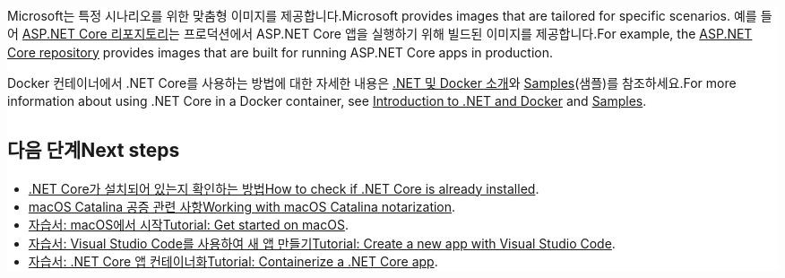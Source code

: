 <span data-ttu-id="2c1fe-266">Microsoft는 특정 시나리오를 위한 맞춤형 이미지를 제공합니다.</span><span class="sxs-lookup"><span data-stu-id="2c1fe-266">Microsoft provides images that are tailored for specific scenarios.</span></span> <span data-ttu-id="2c1fe-267">예를 들어 [ASP.NET Core 리포지토리](https://hub.docker.com/_/microsoft-dotnet-aspnet)는 프로덕션에서 ASP.NET Core 앱을 실행하기 위해 빌드된 이미지를 제공합니다.</span><span class="sxs-lookup"><span data-stu-id="2c1fe-267">For example, the [ASP.NET Core repository](https://hub.docker.com/_/microsoft-dotnet-aspnet) provides images that are built for running ASP.NET Core apps in production.</span></span>

<span data-ttu-id="2c1fe-268">Docker 컨테이너에서 .NET Core를 사용하는 방법에 대한 자세한 내용은 [.NET 및 Docker 소개](../docker/introduction.md)와 [Samples](https://github.com/dotnet/dotnet-docker/blob/master/samples/README.md)(샘플)를 참조하세요.</span><span class="sxs-lookup"><span data-stu-id="2c1fe-268">For more information about using .NET Core in a Docker container, see [Introduction to .NET and Docker](../docker/introduction.md) and [Samples](https://github.com/dotnet/dotnet-docker/blob/master/samples/README.md).</span></span>

## <a name="next-steps"></a><span data-ttu-id="2c1fe-269">다음 단계</span><span class="sxs-lookup"><span data-stu-id="2c1fe-269">Next steps</span></span>

- <span data-ttu-id="2c1fe-270">[.NET Core가 설치되어 있는지 확인하는 방법](how-to-detect-installed-versions.md?pivots=os-macos)</span><span class="sxs-lookup"><span data-stu-id="2c1fe-270">[How to check if .NET Core is already installed](how-to-detect-installed-versions.md?pivots=os-macos).</span></span>
- <span data-ttu-id="2c1fe-271">[macOS Catalina 공증 관련 사항](macos-notarization-issues.md)</span><span class="sxs-lookup"><span data-stu-id="2c1fe-271">[Working with macOS Catalina notarization](macos-notarization-issues.md).</span></span>
- <span data-ttu-id="2c1fe-272">[자습서: macOS에서 시작](../tutorials/with-visual-studio-mac.md)</span><span class="sxs-lookup"><span data-stu-id="2c1fe-272">[Tutorial: Get started on macOS](../tutorials/with-visual-studio-mac.md).</span></span>
- <span data-ttu-id="2c1fe-273">[자습서: Visual Studio Code를 사용하여 새 앱 만들기](../tutorials/with-visual-studio-code.md)</span><span class="sxs-lookup"><span data-stu-id="2c1fe-273">[Tutorial: Create a new app with Visual Studio Code](../tutorials/with-visual-studio-code.md).</span></span>
- <span data-ttu-id="2c1fe-274">[자습서: .NET Core 앱 컨테이너화](../docker/build-container.md)</span><span class="sxs-lookup"><span data-stu-id="2c1fe-274">[Tutorial: Containerize a .NET Core app](../docker/build-container.md).</span></span>

[release-notes-21]: https://github.com/dotnet/core/blob/master/release-notes/2.1/2.1-supported-os.md
[release-notes-31]: https://github.com/dotnet/core/blob/master/release-notes/3.1/3.1-supported-os.md
[release-notes-50]: https://github.com/dotnet/core/blob/master/release-notes/5.0/5.0-supported-os.md
[release-notes-20]: https://github.com/dotnet/core/blob/master/release-notes/2.0/2.0-supported-os.md
[release-notes-22]: https://github.com/dotnet/core/blob/master/release-notes/2.2/2.2-supported-os.md
[release-notes-30]: https://github.com/dotnet/core/blob/master/release-notes/3.0/3.0-supported-os.md
